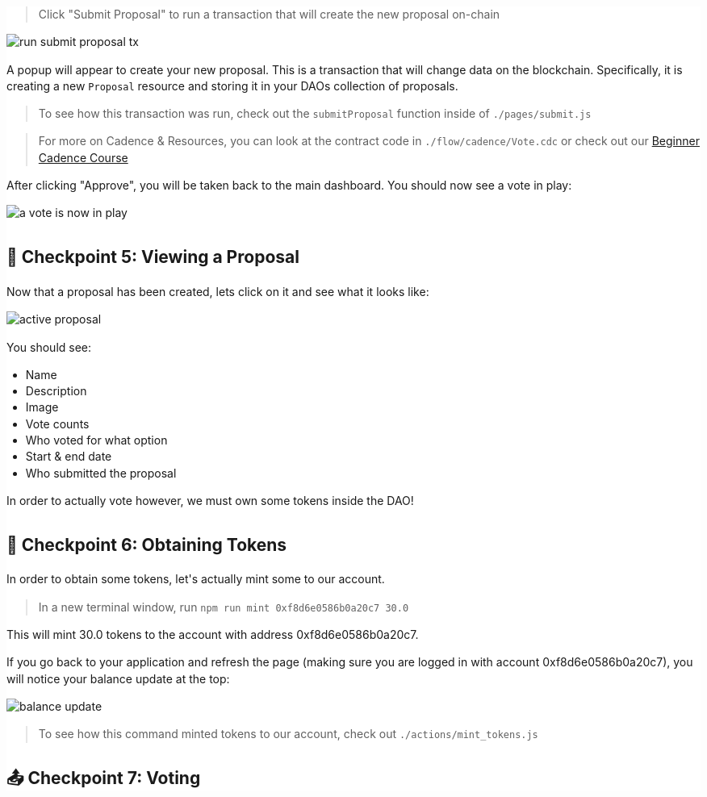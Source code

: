 > Click "Submit Proposal" to run a transaction that will create the new proposal on-chain

<img src="https://i.imgur.com/Fg8Qmuz.png" alt="run submit proposal tx" width="400" />

A popup will appear to create your new proposal. This is a transaction that will change data on the blockchain. Specifically, it is creating a new `Proposal` resource and storing it in your DAOs collection of proposals.

> To see how this transaction was run, check out the `submitProposal` function inside of `./pages/submit.js`

> For more on Cadence & Resources, you can look at the contract code in `./flow/cadence/Vote.cdc` or check out our <a href="https://github.com/emerald-dao/beginner-cadence-course">Beginner Cadence Course</a>

After clicking "Approve", you will be taken back to the main dashboard. You should now see a vote in play:

<img src="https://i.imgur.com/PQXUtbb.png" alt="a vote is now in play" width="400" />

## 👀 Checkpoint 5: Viewing a Proposal

Now that a proposal has been created, lets click on it and see what it looks like:

<img src="https://i.imgur.com/R78d772.png" alt="active proposal" width="400" />

You should see:

- Name
- Description
- Image
- Vote counts
- Who voted for what option
- Start & end date
- Who submitted the proposal

In order to actually vote however, we must own some tokens inside the DAO!

## 💸 Checkpoint 6: Obtaining Tokens

In order to obtain some tokens, let's actually mint some to our account.

> In a new terminal window, run `npm run mint 0xf8d6e0586b0a20c7 30.0`

This will mint 30.0 tokens to the account with address 0xf8d6e0586b0a20c7.

If you go back to your application and refresh the page (making sure you are logged in with account 0xf8d6e0586b0a20c7), you will notice your balance update at the top:

<img src="https://i.imgur.com/zH4fgxP.png" alt="balance update" width="400" />

> To see how this command minted tokens to our account, check out `./actions/mint_tokens.js`

## 📤 Checkpoint 7: Voting
